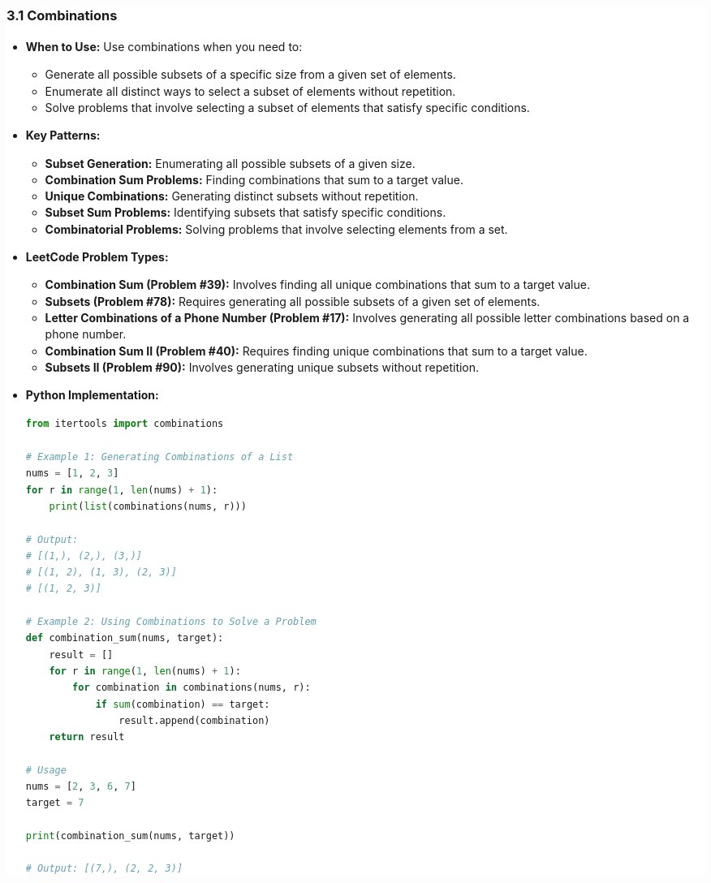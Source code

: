 ### 3.1 Combinations

- **When to Use:** 
  Use combinations when you need to:
  - Generate all possible subsets of a specific size from a given set of elements.
  - Enumerate all distinct ways to select a subset of elements without repetition.
  - Solve problems that involve selecting a subset of elements that satisfy specific conditions.

- **Key Patterns:**
  - **Subset Generation:** Enumerating all possible subsets of a given size.
  - **Combination Sum Problems:** Finding combinations that sum to a target value.
  - **Unique Combinations:** Generating distinct subsets without repetition.
  - **Subset Sum Problems:** Identifying subsets that satisfy specific conditions.
  - **Combinatorial Problems:** Solving problems that involve selecting elements from a set.

- **LeetCode Problem Types:**
  - **Combination Sum (Problem #39):** Involves finding all unique combinations that sum to a target value.
  - **Subsets (Problem #78):** Requires generating all possible subsets of a given set of elements.
  - **Letter Combinations of a Phone Number (Problem #17):** Involves generating all possible letter combinations based on a phone number.
  - **Combination Sum II (Problem #40):** Requires finding unique combinations that sum to a target value.
  - **Subsets II (Problem #90):** Involves generating unique subsets without repetition.

- **Python Implementation:**

  ```python
  from itertools import combinations

  # Example 1: Generating Combinations of a List
  nums = [1, 2, 3]
  for r in range(1, len(nums) + 1):
      print(list(combinations(nums, r)))

  # Output:
  # [(1,), (2,), (3,)]
  # [(1, 2), (1, 3), (2, 3)]
  # [(1, 2, 3)]

  # Example 2: Using Combinations to Solve a Problem
  def combination_sum(nums, target):
      result = []
      for r in range(1, len(nums) + 1):
          for combination in combinations(nums, r):
              if sum(combination) == target:
                  result.append(combination)
      return result

  # Usage
  nums = [2, 3, 6, 7]
  target = 7

  print(combination_sum(nums, target))

  # Output: [(7,), (2, 2, 3)]
  ```
